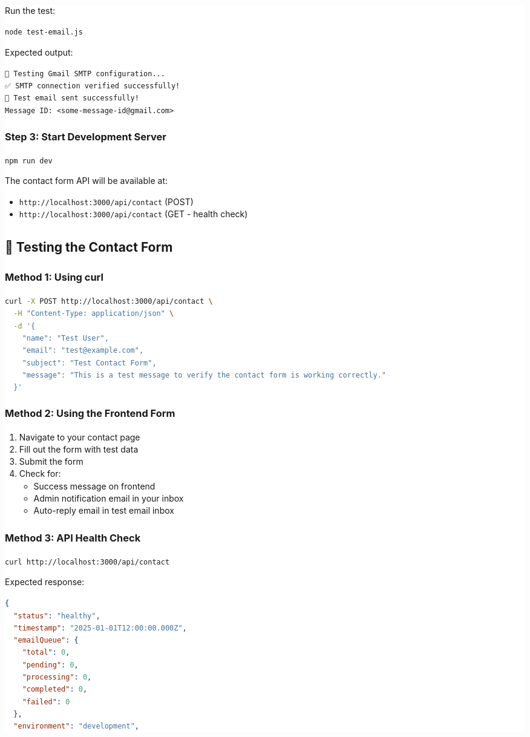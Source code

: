 Run the test:
```bash
node test-email.js
```

Expected output:
```
🧪 Testing Gmail SMTP configuration...
✅ SMTP connection verified successfully!
📧 Test email sent successfully!
Message ID: <some-message-id@gmail.com>
```

### Step 3: Start Development Server

```bash
npm run dev
```

The contact form API will be available at:
- `http://localhost:3000/api/contact` (POST)
- `http://localhost:3000/api/contact` (GET - health check)

## 🧪 Testing the Contact Form

### Method 1: Using curl

```bash
curl -X POST http://localhost:3000/api/contact \
  -H "Content-Type: application/json" \
  -d '{
    "name": "Test User",
    "email": "test@example.com",
    "subject": "Test Contact Form",
    "message": "This is a test message to verify the contact form is working correctly."
  }'
```

### Method 2: Using the Frontend Form

1. Navigate to your contact page
2. Fill out the form with test data
3. Submit the form
4. Check for:
   - Success message on frontend
   - Admin notification email in your inbox
   - Auto-reply email in test email inbox

### Method 3: API Health Check

```bash
curl http://localhost:3000/api/contact
```

Expected response:
```json
{
  "status": "healthy",
  "timestamp": "2025-01-01T12:00:00.000Z",
  "emailQueue": {
    "total": 0,
    "pending": 0,
    "processing": 0,
    "completed": 0,
    "failed": 0
  },
  "environment": "development",
```